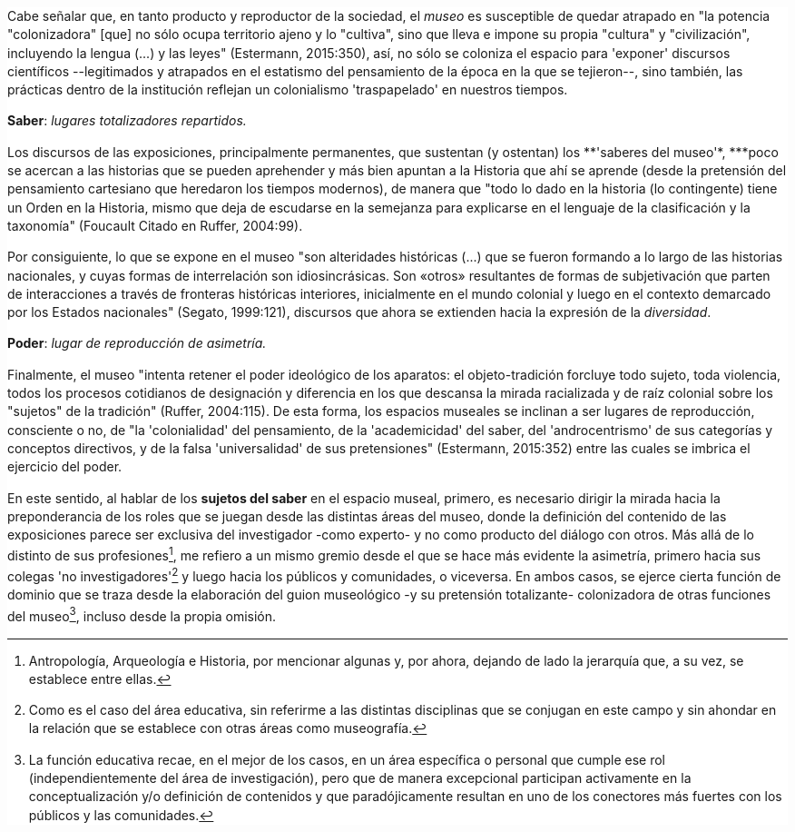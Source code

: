 Cabe señalar que, en tanto producto y reproductor de la sociedad, el
*museo* es susceptible de quedar atrapado en "la potencia "colonizadora"
\[que\] no sólo ocupa territorio ajeno y lo "cultiva", sino que lleva e
impone su propia "cultura" y "civilización", incluyendo la lengua (...)
y las leyes" (Estermann, 2015:350), así, no sólo se coloniza el espacio
para 'exponer' discursos científicos --legitimados y atrapados en el
estatismo del pensamiento de la época en la que se tejieron--, sino
también, las prácticas dentro de la institución reflejan un colonialismo
'traspapelado' en nuestros tiempos.

**Saber**: *lugares totalizadores repartidos.*

Los discursos de las exposiciones, principalmente permanentes, que
sustentan (y ostentan) los **'saberes del museo'*, ***poco se acercan a
las historias que se pueden aprehender y más bien apuntan a la Historia
que ahí se aprende (desde la pretensión del pensamiento cartesiano que
heredaron los tiempos modernos), de manera que "todo lo dado en la
historia (lo contingente) tiene un Orden en la Historia, mismo que deja
de escudarse en la semejanza para explicarse en el lenguaje de la
clasificación y la taxonomía" (Foucault Citado en Ruffer, 2004:99).

Por consiguiente, lo que se expone en el museo "son alteridades
históricas (...) que se fueron formando a lo largo de las historias
nacionales, y cuyas formas de interrelación son idiosincrásicas. Son
«otros» resultantes de formas de subjetivación que parten de
interacciones a través de fronteras históricas interiores, inicialmente
en el mundo colonial y luego en el contexto demarcado por los Estados
nacionales" (Segato, 1999:121), discursos que ahora se extienden hacia
la expresión de la *diversidad*.

**Poder**: *lugar de reproducción de asimetría.*

Finalmente, el museo "intenta retener el poder ideológico de los
aparatos: el objeto-tradición forcluye todo sujeto, toda violencia,
todos los procesos cotidianos de designación y diferencia en los que
descansa la mirada racializada y de raíz colonial sobre los "sujetos" de
la tradición" (Ruffer, 2004:115). De esta forma, los espacios museales
se inclinan a ser lugares de reproducción, consciente o no, de "la
'colonialidad' del pensamiento, de la 'academicidad' del saber, del
'androcentrismo' de sus categorías y conceptos directivos, y de la falsa
'universalidad' de sus pretensiones" (Estermann, 2015:352) entre las
cuales se imbrica el ejercicio del poder.

En este sentido, al hablar de los **sujetos del saber** en el espacio
museal, primero, es necesario dirigir la mirada hacia la preponderancia
de los roles que se juegan desde las distintas áreas del museo, donde la
definición del contenido de las exposiciones parece ser exclusiva del
investigador -como experto- y no como producto del diálogo con otros.
Más allá de lo distinto de sus profesiones[^1], me refiero a un mismo
gremio desde el que se hace más evidente la asimetría, primero hacia sus
colegas 'no investigadores'[^2] y luego hacia los públicos y
comunidades, o viceversa. En ambos casos, se ejerce cierta función de
dominio que se traza desde la elaboración del guion museológico -y su
pretensión totalizante- colonizadora de otras funciones del museo[^3],
incluso desde la propia omisión.


[^1]: Antropología, Arqueología e Historia, por mencionar algunas y, por ahora, dejando de lado la jerarquía que, a su vez, se establece entre ellas.
[^2]: Como es el caso del área educativa, sin referirme a las distintas disciplinas que se conjugan en este campo y sin ahondar en la relación que se establece con otras áreas como museografía.
[^3]: La función educativa recae, en el mejor de los casos, en un área específica o personal que cumple ese rol (independientemente del área de investigación), pero que de manera excepcional participan activamente en la conceptualización y/o definición de contenidos y que paradójicamente resultan en uno de los conectores más fuertes con los públicos y las comunidades.
[^4]: Puesto desde el imaginario del rostro femenino, como extensión del mandato social de las mujeres en relación con la labor del cuidado y como 'actividad secundaria'.
[^5]: Un posible punto de partida lo ubicamos en el ejercicio horizontal --y real--, de inicio a fin, entre pares: colegas del museo, públicos y comunidades.